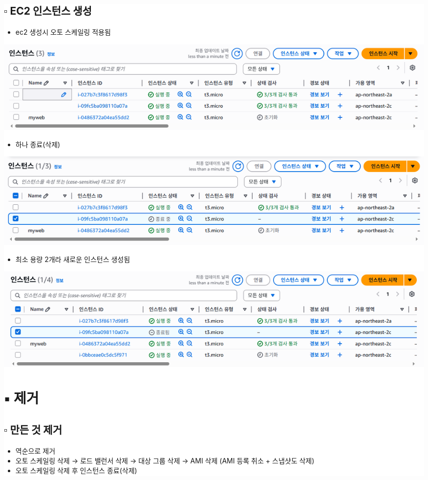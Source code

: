 </aside>

## ▫︎  EC2 인스턴스 생성

- ec2 생성시 오토 스케일링 적용됨
    
![image_04](/assets/img/sk_shieldus_26/250724_image_04.png)
    
- 하나 종료(삭제)
    
![image_05](/assets/img/sk_shieldus_26/250724_image_05.png)
    
- 최소 용량 2개라 새로운 인스턴스 생성됨
    
![image_06](/assets/img/sk_shieldus_26/250724_image_06.png)
    

# ▪︎ 제거

## ▫︎  만든 것 제거

- 역순으로 제거
- 오토 스케일링 삭제 → 로드 밸런서 삭제 → 대상 그룹 삭제 → AMI 삭제 (AMI 등록 취소 + 스냅샷도 삭제)
- 오토 스케일링 삭제 후 인스턴스 종료(삭제)